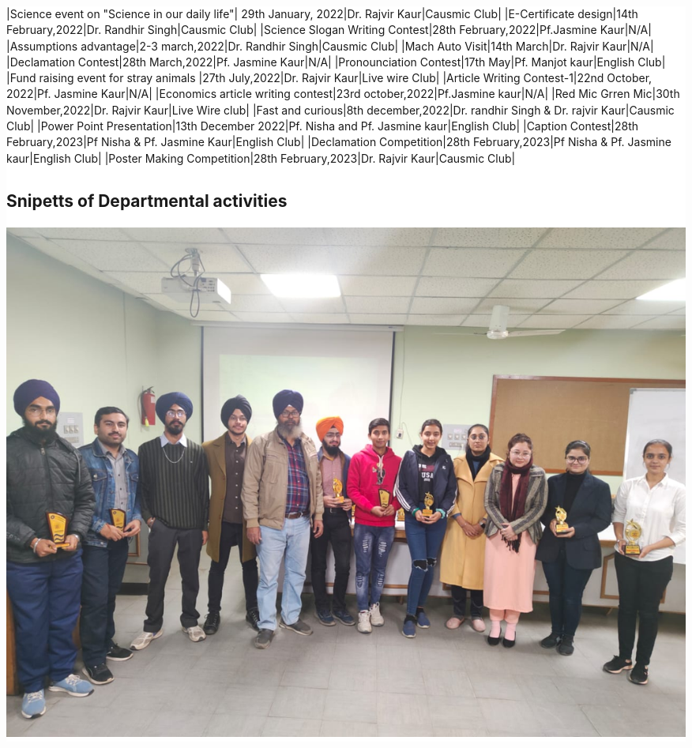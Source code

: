 |Science event on "Science in our daily life"| 29th January, 2022|Dr. Rajvir Kaur|Causmic Club|
 |E-Certificate design|14th February,2022|Dr. Randhir Singh|Causmic Club|
 |Science Slogan Writing Contest|28th February,2022|Pf.Jasmine Kaur|N/A|
 |Assumptions advantage|2-3 march,2022|Dr. Randhir Singh|Causmic Club|
 |Mach Auto Visit|14th March|Dr. Rajvir Kaur|N/A|
 |Declamation Contest|28th March,2022|Pf. Jasmine Kaur|N/A|
 |Pronounciation Contest|17th May|Pf. Manjot kaur|English Club|
 |Fund raising event for stray animals |27th July,2022|Dr. Rajvir Kaur|Live wire Club|
 |Article Writing Contest-1|22nd October, 2022|Pf. Jasmine Kaur|N/A| 
 |Economics article writing contest|23rd october,2022|Pf.Jasmine kaur|N/A|
 |Red Mic Grren Mic|30th November,2022|Dr. Rajvir Kaur|Live Wire club|
 |Fast and curious|8th december,2022|Dr. randhir Singh & Dr. rajvir Kaur|Causmic Club|
 |Power Point Presentation|13th December 2022|Pf. Nisha and Pf. Jasmine kaur|English Club|
 |Caption Contest|28th February,2023|Pf Nisha & Pf. Jasmine Kaur|English Club|
 |Declamation Competition|28th February,2023|Pf Nisha & Pf. Jasmine kaur|English Club|
 |Poster Making Competition|28th February,2023|Dr. Rajvir Kaur|Causmic Club|
 ## **Snipetts of Departmental activities**
 <img src="images/d1.jpeg">